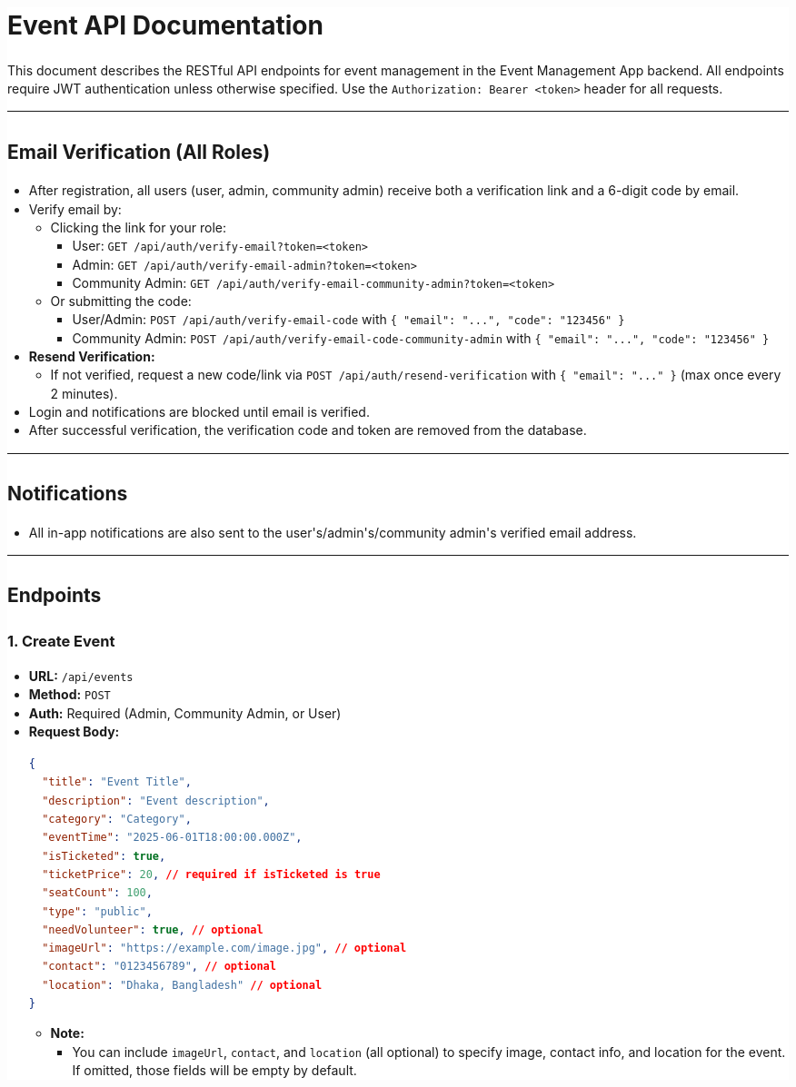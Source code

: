# Event API Documentation

This document describes the RESTful API endpoints for event management in the Event Management App backend. All endpoints require JWT authentication unless otherwise specified. Use the `Authorization: Bearer <token>` header for all requests.

---

## Email Verification (All Roles)
- After registration, all users (user, admin, community admin) receive both a verification link and a 6-digit code by email.
- Verify email by:
  - Clicking the link for your role:
    - User: `GET /api/auth/verify-email?token=<token>`
    - Admin: `GET /api/auth/verify-email-admin?token=<token>`
    - Community Admin: `GET /api/auth/verify-email-community-admin?token=<token>`
  - Or submitting the code:
    - User/Admin: `POST /api/auth/verify-email-code` with `{ "email": "...", "code": "123456" }`
    - Community Admin: `POST /api/auth/verify-email-code-community-admin` with `{ "email": "...", "code": "123456" }`
- **Resend Verification:**
  - If not verified, request a new code/link via `POST /api/auth/resend-verification` with `{ "email": "..." }` (max once every 2 minutes).
- Login and notifications are blocked until email is verified.
- After successful verification, the verification code and token are removed from the database.

---

## Notifications
- All in-app notifications are also sent to the user's/admin's/community admin's verified email address.

---

## Endpoints

### 1. Create Event
- **URL:** `/api/events`
- **Method:** `POST`
- **Auth:** Required (Admin, Community Admin, or User)
- **Request Body:**
  ```json
  {
    "title": "Event Title",
    "description": "Event description",
    "category": "Category",
    "eventTime": "2025-06-01T18:00:00.000Z",
    "isTicketed": true,
    "ticketPrice": 20, // required if isTicketed is true
    "seatCount": 100,
    "type": "public",
    "needVolunteer": true, // optional
    "imageUrl": "https://example.com/image.jpg", // optional
    "contact": "0123456789", // optional
    "location": "Dhaka, Bangladesh" // optional
  }
  ```
  - **Note:**
    - You can include `imageUrl`, `contact`, and `location` (all optional) to specify image, contact info, and location for the event. If omitted, those fields will be empty by default.